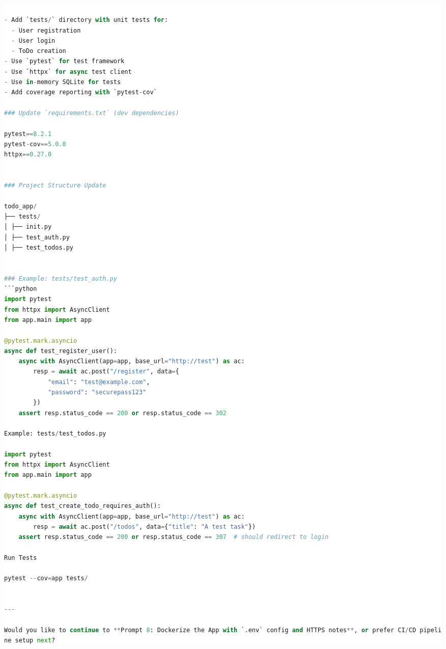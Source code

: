 ```python

- Add `tests/` directory with unit tests for:
  - User registration
  - User login
  - ToDo creation
- Use `pytest` for test framework
- Use `httpx` for async test client
- Use in-memory SQLite for tests
- Add coverage reporting with `pytest-cov`

### Update `requirements.txt` (dev dependencies)

pytest==8.2.1
pytest-cov==5.0.0
httpx==0.27.0


### Project Structure Update

todo_app/
├── tests/
│ ├── init.py
│ ├── test_auth.py
│ ├── test_todos.py


### Example: tests/test_auth.py
```python
import pytest
from httpx import AsyncClient
from app.main import app

@pytest.mark.asyncio
async def test_register_user():
    async with AsyncClient(app=app, base_url="http://test") as ac:
        resp = await ac.post("/register", data={
            "email": "test@example.com",
            "password": "securepass123"
        })
    assert resp.status_code == 200 or resp.status_code == 302

Example: tests/test_todos.py

import pytest
from httpx import AsyncClient
from app.main import app

@pytest.mark.asyncio
async def test_create_todo_requires_auth():
    async with AsyncClient(app=app, base_url="http://test") as ac:
        resp = await ac.post("/todos", data={"title": "A test task"})
    assert resp.status_code == 200 or resp.status_code == 307  # should redirect to login

Run Tests

pytest --cov=app tests/


---

Would you like to continue to **Prompt 8: Dockerize the App with `.env` config and HTTPS notes**, or prefer CI/CD pipeline setup next?

```